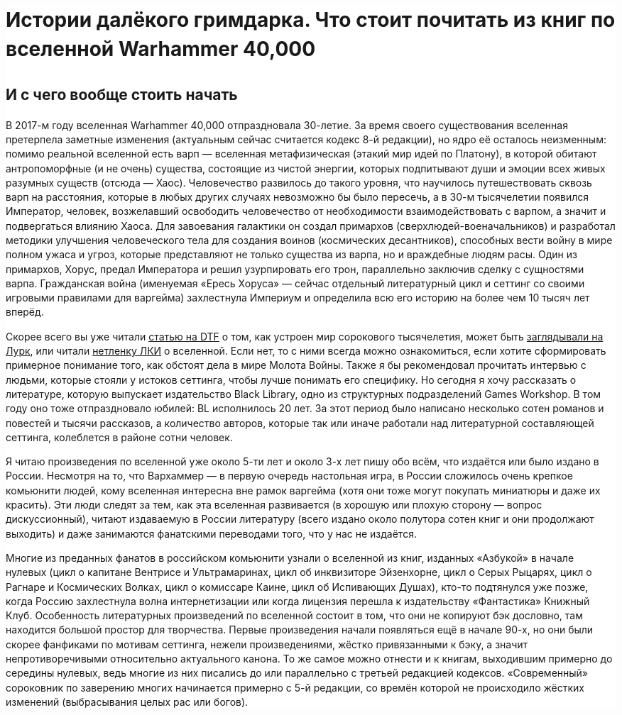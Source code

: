 # Истории далёкого гримдарка. Что стоит почитать из книг по вселенной Warhammer 40,000

## И с чего вообще стоить начать

В 2017-м году вселенная Warhammer 40,000 отпраздновала 30-летие. За время своего существования вселенная претерпела заметные изменения (актуальным сейчас считается кодекс 8-й редакции), но ядро её осталось неизменным: помимо реальной вселенной есть варп — вселенная метафизическая (этакий мир идей по Платону), в которой обитают антропоморфные (и не очень) существа, состоящие из чистой энергии, которых подпитывают души и эмоции всех живых разумных существ (отсюда — Хаос). Человечество развилось до такого уровня, что научилось путешествовать сквозь варп на расстояния, которые в любых других случаях невозможно бы было пересечь, а в 30-м тысячелетии появился Император, человек, возжелавший освободить человечество от необходимости взаимодействовать с варпом, а значит и подвергаться влиянию Хаоса. Для завоевания галактики он создал примархов (сверхлюдей-военачальников) и разработал методики улучшения человеческого тела для создания воинов (космических десантников), способных вести войну в мире полном ужаса и угроз, которые представляют не только существа из варпа, но и враждебные людям расы. Один из примархов, Хорус, предал Императора и решил узурпировать его трон, параллельно заключив сделку с сущностями варпа. Гражданская война (именуемая «Ересь Хоруса» — сейчас отдельный литературный цикл и сеттинг со своими игровыми правилами для варгейма) захлестнула Империум и определила всю его историю на более чем 10 тысяч лет вперёд.

Скорее всего вы уже читали
[статью на DTF](https://dtf.ru/flood/12142-kosmicheskaya-gotika-vselennaya-warhammer-40-000) о том, как устроен мир сорокового тысячелетия,
может быть [заглядывали на Лурк](http://lurkmore.to/%D0%92%D0%B0%D1%80%D1%85%D0%B0%D0%BC%D0%BC%D0%B5%D1%80),
или читали [нетленку ЛКИ](http://www.lki.ru/text.php?id=750) о вселенной.
Если нет, то с ними всегда можно ознакомиться, если хотите сформировать примерное понимание того, как обстоят дела в мире Молота Войны. Также я бы рекомендовал прочитать интервью с людьми, которые стояли у истоков сеттинга, чтобы лучше понимать его специфику. Но сегодня я хочу рассказать о литературе, которую выпускает издательство Black Library, одно из структурных подразделений Games Workshop. В том году оно тоже отпраздновало юбилей: BL исполнилось 20 лет. За этот период было написано несколько сотен романов и повестей и тысячи рассказов, а количество авторов, которые так или иначе работали над литературной составляющей сеттинга, колеблется в районе сотни человек.

Я читаю произведения по вселенной уже около 5-ти лет и около 3-х лет пишу обо всём, что издаётся или было издано в России. Несмотря на то, что Вархаммер — в первую очередь настольная игра, в России сложилось очень крепкое комьюнити людей, кому вселенная интересна вне рамок варгейма (хотя они тоже могут покупать миниатюры и даже их красить). Эти люди следят за тем, как эта вселенная развивается (в хорошую или плохую сторону — вопрос дискуссионный), читают издаваемую в России литературу (всего издано около полутора сотен книг и они продолжают выходить) и даже занимаются фанатскими переводами того, что у нас не издаётся.

Многие из преданных фанатов в российском комьюнити узнали о вселенной из книг, изданных «Азбукой» в начале нулевых (цикл о капитане Вентрисе и Ультрамаринах, цикл об инквизиторе Эйзенхорне, цикл о Серых Рыцарях, цикл о Рагнаре и Космических Волках, цикл о комиссаре Каине, цикл об Испивающих Душах), кто-то подтянулся уже позже, когда Россию захлестнула волна интернетизации или когда лицензия перешла к издательству «Фантастика» Книжный Клуб. Особенность литературных произведений по вселенной состоит в том, что они не копируют бэк дословно, там находится большой простор для творчества. Первые произведения начали появляться ещё в начале 90-х, но они были скорее фанфиками по мотивам сеттинга, нежели произведениями, жёстко привязанными к бэку, а значит непротиворечивыми относительно актуального канона. То же самое можно отнести и к книгам, выходившим примерно до середины нулевых, ведь многие из них писались до или параллельно с третьей редакцией кодексов. «Современный» сороковник по заверению многих начинается примерно с 5-й редакции, со времён которой не происходило жёстких изменений (выбрасывания целых рас или богов).
